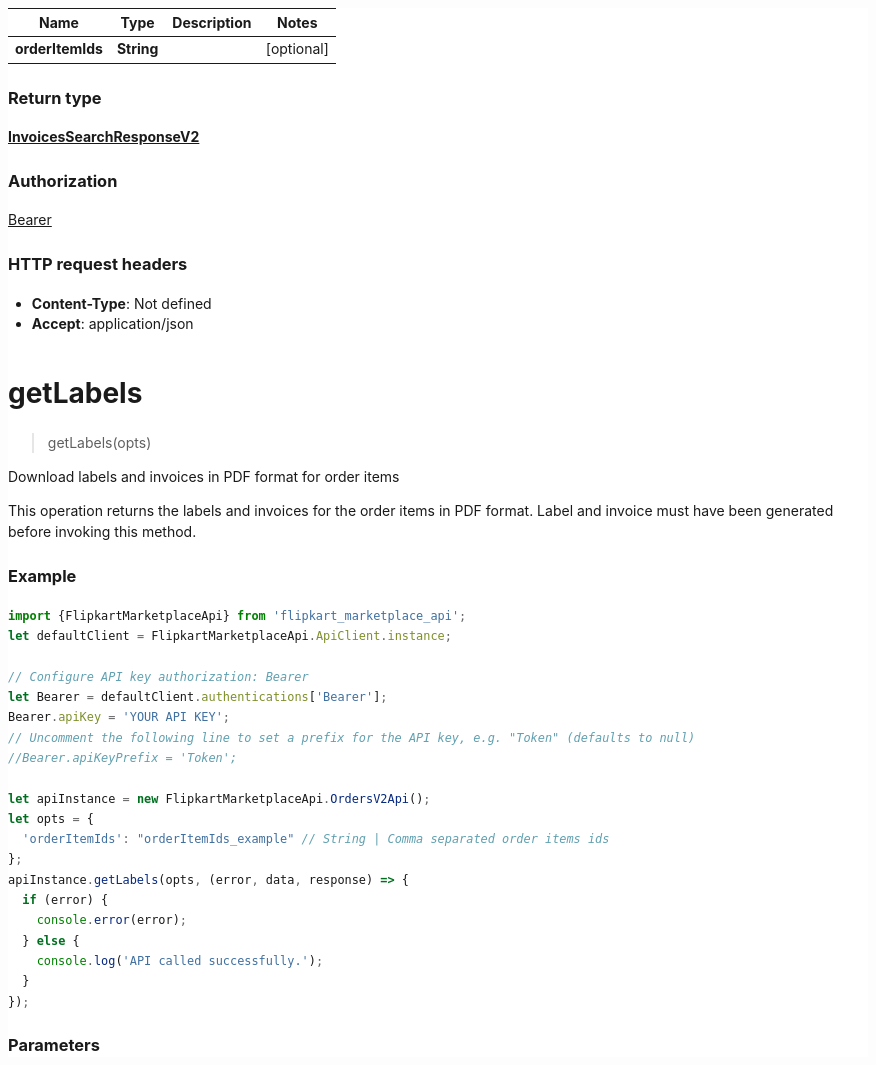 Name | Type | Description  | Notes
------------- | ------------- | ------------- | -------------
 **orderItemIds** | **String**|  | [optional] 

### Return type

[**InvoicesSearchResponseV2**](InvoicesSearchResponseV2.md)

### Authorization

[Bearer](../README.md#Bearer)

### HTTP request headers

 - **Content-Type**: Not defined
 - **Accept**: application/json

<a name="getLabels"></a>
# **getLabels**
> getLabels(opts)

Download labels and invoices in PDF format for order items

This operation returns the labels and invoices for the order items in PDF format. Label and invoice must have been generated before invoking this method.

### Example
```javascript
import {FlipkartMarketplaceApi} from 'flipkart_marketplace_api';
let defaultClient = FlipkartMarketplaceApi.ApiClient.instance;

// Configure API key authorization: Bearer
let Bearer = defaultClient.authentications['Bearer'];
Bearer.apiKey = 'YOUR API KEY';
// Uncomment the following line to set a prefix for the API key, e.g. "Token" (defaults to null)
//Bearer.apiKeyPrefix = 'Token';

let apiInstance = new FlipkartMarketplaceApi.OrdersV2Api();
let opts = { 
  'orderItemIds': "orderItemIds_example" // String | Comma separated order items ids
};
apiInstance.getLabels(opts, (error, data, response) => {
  if (error) {
    console.error(error);
  } else {
    console.log('API called successfully.');
  }
});
```

### Parameters
